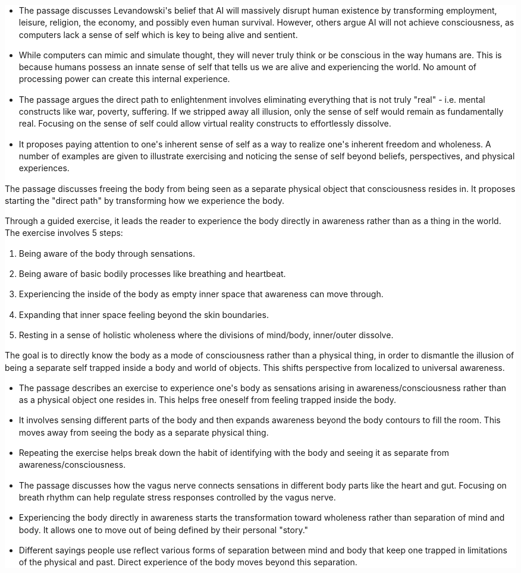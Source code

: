 - The passage discusses Levandowski's belief that AI will massively disrupt human existence by transforming employment, leisure, religion, the economy, and possibly even human survival. However, others argue AI will not achieve consciousness, as computers lack a sense of self which is key to being alive and sentient. 

- While computers can mimic and simulate thought, they will never truly think or be conscious in the way humans are. This is because humans possess an innate sense of self that tells us we are alive and experiencing the world. No amount of processing power can create this internal experience. 

- The passage argues the direct path to enlightenment involves eliminating everything that is not truly "real" - i.e. mental constructs like war, poverty, suffering. If we stripped away all illusion, only the sense of self would remain as fundamentally real. Focusing on the sense of self could allow virtual reality constructs to effortlessly dissolve. 

- It proposes paying attention to one's inherent sense of self as a way to realize one's inherent freedom and wholeness. A number of examples are given to illustrate exercising and noticing the sense of self beyond beliefs, perspectives, and physical experiences.

The passage discusses freeing the body from being seen as a separate physical object that consciousness resides in. It proposes starting the "direct path" by transforming how we experience the body. 

Through a guided exercise, it leads the reader to experience the body directly in awareness rather than as a thing in the world. The exercise involves 5 steps:

1) Being aware of the body through sensations. 

2) Being aware of basic bodily processes like breathing and heartbeat.

3) Experiencing the inside of the body as empty inner space that awareness can move through. 

4) Expanding that inner space feeling beyond the skin boundaries.

5) Resting in a sense of holistic wholeness where the divisions of mind/body, inner/outer dissolve. 

The goal is to directly know the body as a mode of consciousness rather than a physical thing, in order to dismantle the illusion of being a separate self trapped inside a body and world of objects. This shifts perspective from localized to universal awareness.

- The passage describes an exercise to experience one's body as sensations arising in awareness/consciousness rather than as a physical object one resides in. This helps free oneself from feeling trapped inside the body. 

- It involves sensing different parts of the body and then expands awareness beyond the body contours to fill the room. This moves away from seeing the body as a separate physical thing. 

- Repeating the exercise helps break down the habit of identifying with the body and seeing it as separate from awareness/consciousness. 

- The passage discusses how the vagus nerve connects sensations in different body parts like the heart and gut. Focusing on breath rhythm can help regulate stress responses controlled by the vagus nerve. 

- Experiencing the body directly in awareness starts the transformation toward wholeness rather than separation of mind and body. It allows one to move out of being defined by their personal "story."

- Different sayings people use reflect various forms of separation between mind and body that keep one trapped in limitations of the physical and past. Direct experience of the body moves beyond this separation.
